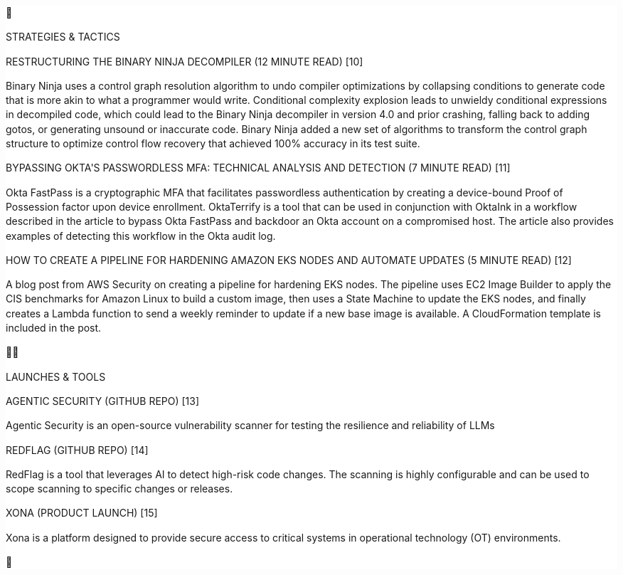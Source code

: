 
🧠 

STRATEGIES & TACTICS

 RESTRUCTURING THE BINARY NINJA DECOMPILER (12 MINUTE READ) [10] 

 Binary Ninja uses a control graph resolution algorithm to undo
compiler optimizations by collapsing conditions to generate code that
is more akin to what a programmer would write. Conditional complexity
explosion leads to unwieldy conditional expressions in decompiled
code, which could lead to the Binary Ninja decompiler in version 4.0
and prior crashing, falling back to adding gotos, or generating
unsound or inaccurate code. Binary Ninja added a new set of algorithms
to transform the control graph structure to optimize control flow
recovery that achieved 100% accuracy in its test suite. 

 BYPASSING OKTA'S PASSWORDLESS MFA: TECHNICAL ANALYSIS AND DETECTION
(7 MINUTE READ) [11] 

 Okta FastPass is a cryptographic MFA that facilitates passwordless
authentication by creating a device-bound Proof of Possession factor
upon device enrollment. OktaTerrify is a tool that can be used in
conjunction with OktaInk in a workflow described in the article to
bypass Okta FastPass and backdoor an Okta account on a compromised
host. The article also provides examples of detecting this workflow in
the Okta audit log. 

 HOW TO CREATE A PIPELINE FOR HARDENING AMAZON EKS NODES AND AUTOMATE
UPDATES (5 MINUTE READ) [12] 

 A blog post from AWS Security on creating a pipeline for hardening
EKS nodes. The pipeline uses EC2 Image Builder to apply the CIS
benchmarks for Amazon Linux to build a custom image, then uses a State
Machine to update the EKS nodes, and finally creates a Lambda function
to send a weekly reminder to update if a new base image is available.
A CloudFormation template is included in the post. 

🧑‍💻 

LAUNCHES & TOOLS

 AGENTIC SECURITY (GITHUB REPO) [13] 

 Agentic Security is an open-source vulnerability scanner for testing
the resilience and reliability of LLMs 

 REDFLAG (GITHUB REPO) [14] 

 RedFlag is a tool that leverages AI to detect high-risk code changes.
The scanning is highly configurable and can be used to scope scanning
to specific changes or releases. 

 XONA (PRODUCT LAUNCH) [15] 

 Xona is a platform designed to provide secure access to critical
systems in operational technology (OT) environments. 

🎁 
